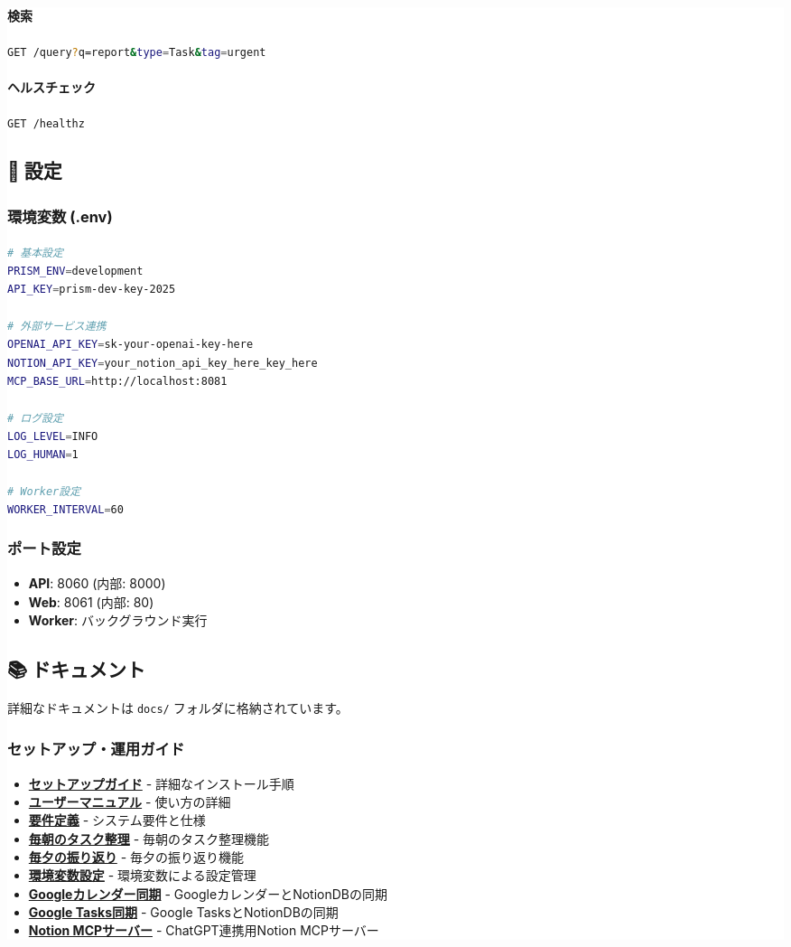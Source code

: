 #### 検索
```bash
GET /query?q=report&type=Task&tag=urgent
```

#### ヘルスチェック
```bash
GET /healthz
```

## 🔧 設定

### 環境変数 (.env)

```bash
# 基本設定
PRISM_ENV=development
API_KEY=prism-dev-key-2025

# 外部サービス連携
OPENAI_API_KEY=sk-your-openai-key-here
NOTION_API_KEY=your_notion_api_key_here_key_here
MCP_BASE_URL=http://localhost:8081

# ログ設定
LOG_LEVEL=INFO
LOG_HUMAN=1

# Worker設定
WORKER_INTERVAL=60
```

### ポート設定

- **API**: 8060 (内部: 8000)
- **Web**: 8061 (内部: 80)
- **Worker**: バックグラウンド実行

## 📚 ドキュメント

詳細なドキュメントは `docs/` フォルダに格納されています。

### セットアップ・運用ガイド
- **[セットアップガイド](docs/SETUP_GUIDE.md)** - 詳細なインストール手順
- **[ユーザーマニュアル](docs/USER_MANUAL.md)** - 使い方の詳細
- **[要件定義](docs/REQUIREMENTS.md)** - システム要件と仕様
- **[毎朝のタスク整理](docs/DAILY_TASK_SUMMARY.md)** - 毎朝のタスク整理機能
- **[毎夕の振り返り](docs/DAILY_REFLECTION.md)** - 毎夕の振り返り機能
- **[環境変数設定](docs/ENVIRONMENT_VARIABLES.md)** - 環境変数による設定管理
- **[Googleカレンダー同期](docs/GOOGLE_CALENDAR_SYNC.md)** - GoogleカレンダーとNotionDBの同期
- **[Google Tasks同期](docs/GOOGLE_TASKS_SYNC.md)** - Google TasksとNotionDBの同期
- **[Notion MCPサーバー](docs/NOTION_MCP_SERVER.md)** - ChatGPT連携用Notion MCPサーバー

